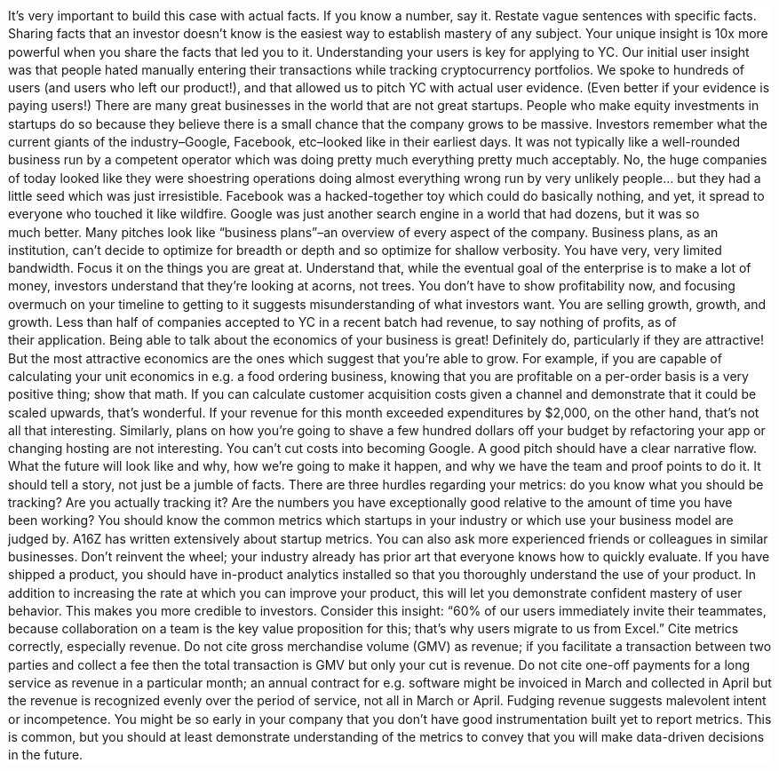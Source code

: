    It’s very important to build this case with actual facts. If you know a number, say it. Restate vague sentences with specific facts. Sharing facts that an investor doesn’t know is the easiest way to establish mastery of any subject. Your unique insight is 10x more powerful when you share the facts that led you to it. 
   Understanding your users is key for applying to YC. Our initial user insight was that people hated manually entering their transactions while tracking cryptocurrency portfolios. We spoke to hundreds of users (and users who left our product!), and that allowed us to pitch YC with actual user evidence. (Even better if your evidence is paying users!) 
   There are many great businesses in the world that are not great startups. People who make equity investments in startups do so because they believe there is a small chance that the company grows to be massive. 
   Investors remember what the current giants of the industry–Google, Facebook, etc–looked like in their earliest days. It was not typically like a well-rounded business run by a competent operator which was doing pretty much everything pretty much acceptably. No, the huge companies of today looked like they were shoestring operations doing almost everything wrong run by very unlikely people… but they had a little seed which was just irresistible. 
   Facebook was a hacked-together toy which could do basically nothing, and yet, it spread to everyone who touched it like wildfire. Google was just another search engine in a world that had dozens, but it was so much better. 
   Many pitches look like “business plans”–an overview of every aspect of the company. Business plans, as an institution, can’t decide to optimize for breadth or depth and so optimize for shallow verbosity. You have very, very limited bandwidth. Focus it on the things you are great at. 
   Understand that, while the eventual goal of the enterprise is to make a lot of money, investors understand that they’re looking at acorns, not trees. You don’t have to show profitability now, and focusing overmuch on your timeline to getting to it suggests misunderstanding of what investors want. You are selling growth, growth, and growth. Less than half of companies accepted to YC in a recent batch had revenue, to say nothing of profits, as of their application. 
   Being able to talk about the economics of your business is great! Definitely do, particularly if they are attractive! But the most attractive economics are the ones which suggest that you’re able to grow. For example, if you are capable of calculating your unit economics in e.g. a food ordering business, knowing that you are profitable on a per-order basis is a very positive thing; show that math. If you can calculate customer acquisition costs given a channel and demonstrate that it could be scaled upwards, that’s wonderful. 
   If your revenue for this month exceeded expenditures by $2,000, on the other hand, that’s not all that interesting. Similarly, plans on how you’re going to shave a few hundred dollars off your budget by refactoring your app or changing hosting are not interesting. You can’t cut costs into becoming Google. 
   A good pitch should have a clear narrative flow. What the future will look like and why, how we’re going to make it happen, and why we have the team and proof points to do it. It should tell a story, not just be a jumble of facts. 
   There are three hurdles regarding your metrics: do you know what you should be tracking? Are you actually tracking it? Are the numbers you have exceptionally good relative to the amount of time you have been working? 
   You should know the common metrics which startups in your industry or which use your business model are judged by. A16Z has written extensively about startup metrics. You can also ask more experienced friends or colleagues in similar businesses. Don’t reinvent the wheel; your industry already has prior art that everyone knows how to quickly evaluate. 
   If you have shipped a product, you should have in-product analytics installed so that you thoroughly understand the use of your product. In addition to increasing the rate at which you can improve your product, this will let you demonstrate confident mastery of user behavior. This makes you more credible to investors. 
   Consider this insight: “60% of our users immediately invite their teammates, because collaboration on a team is the key value proposition for this; that’s why users migrate to us from Excel.” 
   Cite metrics correctly, especially revenue. Do not cite gross merchandise volume (GMV) as revenue; if you facilitate a transaction between two parties and collect a fee then the total transaction is GMV but only your cut is revenue. Do not cite one-off payments for a long service as revenue in a particular month; an annual contract for e.g. software might be invoiced in March and collected in April but the revenue is recognized evenly over the period of service, not all in March or April. Fudging revenue suggests malevolent intent or incompetence. 
   You might be so early in your company that you don’t have good instrumentation built yet to report metrics. This is common, but you should at least demonstrate understanding of the metrics to convey that you will make data-driven decisions in the future. 